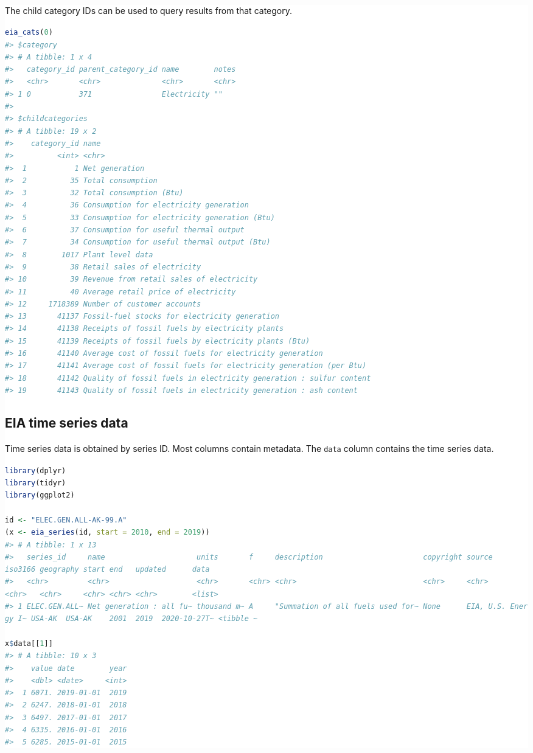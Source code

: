 The child category IDs can be used to query results from that category.


```r
eia_cats(0)
#> $category
#> # A tibble: 1 x 4
#>   category_id parent_category_id name        notes
#>   <chr>       <chr>              <chr>       <chr>
#> 1 0           371                Electricity ""   
#> 
#> $childcategories
#> # A tibble: 19 x 2
#>    category_id name                                                              
#>          <int> <chr>                                                             
#>  1           1 Net generation                                                    
#>  2          35 Total consumption                                                 
#>  3          32 Total consumption (Btu)                                           
#>  4          36 Consumption for electricity generation                            
#>  5          33 Consumption for electricity generation (Btu)                      
#>  6          37 Consumption for useful thermal output                             
#>  7          34 Consumption for useful thermal output (Btu)                       
#>  8        1017 Plant level data                                                  
#>  9          38 Retail sales of electricity                                       
#> 10          39 Revenue from retail sales of electricity                          
#> 11          40 Average retail price of electricity                               
#> 12     1718389 Number of customer accounts                                       
#> 13       41137 Fossil-fuel stocks for electricity generation                     
#> 14       41138 Receipts of fossil fuels by electricity plants                    
#> 15       41139 Receipts of fossil fuels by electricity plants (Btu)              
#> 16       41140 Average cost of fossil fuels for electricity generation           
#> 17       41141 Average cost of fossil fuels for electricity generation (per Btu) 
#> 18       41142 Quality of fossil fuels in electricity generation : sulfur content
#> 19       41143 Quality of fossil fuels in electricity generation : ash content
```

## EIA time series data

Time series data is obtained by series ID. Most columns contain metadata. The `data` column contains the time series data.


```r
library(dplyr)
library(tidyr)
library(ggplot2)

id <- "ELEC.GEN.ALL-AK-99.A"
(x <- eia_series(id, start = 2010, end = 2019))
#> # A tibble: 1 x 13
#>   series_id     name                     units       f     description                       copyright source              iso3166 geography start end   updated      data     
#>   <chr>         <chr>                    <chr>       <chr> <chr>                             <chr>     <chr>               <chr>   <chr>     <chr> <chr> <chr>        <list>   
#> 1 ELEC.GEN.ALL~ Net generation : all fu~ thousand m~ A     "Summation of all fuels used for~ None      EIA, U.S. Energy I~ USA-AK  USA-AK    2001  2019  2020-10-27T~ <tibble ~

x$data[[1]]
#> # A tibble: 10 x 3
#>    value date        year
#>    <dbl> <date>     <int>
#>  1 6071. 2019-01-01  2019
#>  2 6247. 2018-01-01  2018
#>  3 6497. 2017-01-01  2017
#>  4 6335. 2016-01-01  2016
#>  5 6285. 2015-01-01  2015
```